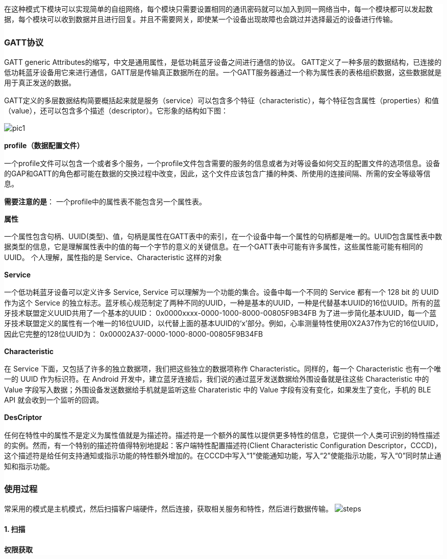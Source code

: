在这种模式下模块可以实现简单的自组网络，每个模块只需要设置相同的通讯密码就可以加入到同一网络当中，每一个模块都可以发起数据，每个模块可以收到数据并且进行回复。并且不需要网关，即使某一个设备出现故障也会跳过并选择最近的设备进行传输。

### GATT协议

GATT generic Attributes的缩写，中文是通用属性，是低功耗蓝牙设备之间进行通信的协议。
GATT定义了一种多层的数据结构，已连接的低功耗蓝牙设备用它来进行通信，GATT层是传输真正数据所在的层。一个GATT服务器通过一个称为属性表的表格组织数据，这些数据就是用于真正发送的数据。


GATT定义的多层数据结构简要概括起来就是服务（service）可以包含多个特征（characteristic），每个特征包含属性（properties）和值（value），还可以包含多个描述（descriptor）。它形象的结构如下图：

![pic1](http://p0c1ordis.bkt.clouddn.com/BLE-structure.png)

**profile（数据配置文件）**

一个profile文件可以包含一个或者多个服务，一个profile文件包含需要的服务的信息或者为对等设备如何交互的配置文件的选项信息。设备的GAP和GATT的角色都可能在数据的交换过程中改变，因此，这个文件应该包含广播的种类、所使用的连接间隔、所需的安全等级等信息。

**需要注意的是**： 一个profile中的属性表不能包含另一个属性表。

**属性**

一个属性包含句柄、UUID(类型)、值，句柄是属性在GATT表中的索引，在一个设备中每一个属性的句柄都是唯一的。UUID包含属性表中数据类型的信息，它是理解属性表中的值的每一个字节的意义的关键信息。在一个GATT表中可能有许多属性，这些属性能可能有相同的UUID。
个人理解，属性指的是 Service、Characteristic 这样的对象

**Service**

一个低功耗蓝牙设备可以定义许多 Service, Service 可以理解为一个功能的集合。设备中每一个不同的 Service 都有一个 128 bit 的 UUID 作为这个 Service 的独立标志。蓝牙核心规范制定了两种不同的UUID，一种是基本的UUID，一种是代替基本UUID的16位UUID。所有的蓝牙技术联盟定义UUID共用了一个基本的UUID：
0x0000xxxx-0000-1000-8000-00805F9B34FB
为了进一步简化基本UUID，每一个蓝牙技术联盟定义的属性有一个唯一的16位UUID，以代替上面的基本UUID的‘x’部分。例如，心率测量特性使用0X2A37作为它的16位UUID，因此它完整的128位UUID为：
0x00002A37-0000-1000-8000-00805F9B34FB

**Characteristic**

在 Service 下面，又包括了许多的独立数据项，我们把这些独立的数据项称作 Characteristic。同样的，每一个 Characteristic 也有一个唯一的 UUID 作为标识符。在 Android 开发中，建立蓝牙连接后，我们说的通过蓝牙发送数据给外围设备就是往这些 Characteristic 中的 Value 字段写入数据；外围设备发送数据给手机就是监听这些 Charateristic 中的 Value 字段有没有变化，如果发生了变化，手机的 BLE API 就会收到一个监听的回调。


**DesCriptor**

任何在特性中的属性不是定义为属性值就是为描述符。描述符是一个额外的属性以提供更多特性的信息，它提供一个人类可识别的特性描述的实例。然而，有一个特别的描述符值得特别地提起：客户端特性配置描述符(Client Characteristic Configuration Descriptor，CCCD)，这个描述符是给任何支持通知或指示功能的特性额外增加的。在CCCD中写入“1”使能通知功能，写入“2”使能指示功能，写入“0”同时禁止通知和指示功能。


### 使用过程

常采用的模式是主机模式，然后扫描客户端硬件，然后连接，获取相关服务和特性，然后进行数据传输。
![steps](http://p0c1ordis.bkt.clouddn.com/BLE-steps.jpeg)

#### 1. 扫描

#### 权限获取
